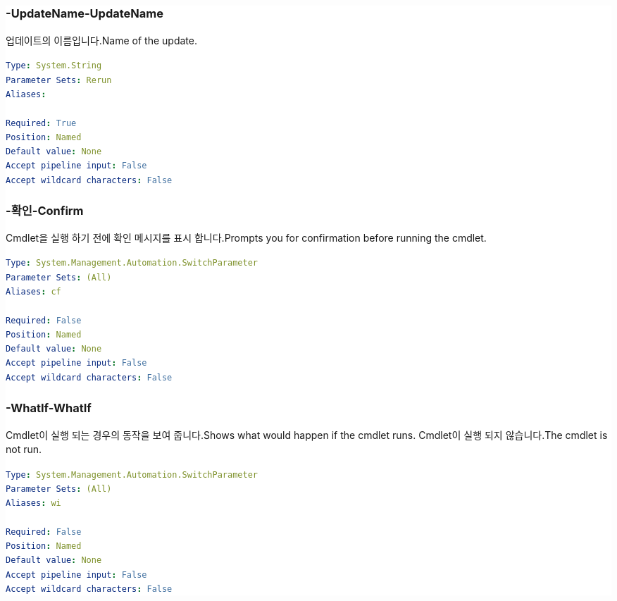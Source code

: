 ### <span data-ttu-id="685dc-129">-UpdateName</span><span class="sxs-lookup"><span data-stu-id="685dc-129">-UpdateName</span></span>
<span data-ttu-id="685dc-130">업데이트의 이름입니다.</span><span class="sxs-lookup"><span data-stu-id="685dc-130">Name of the update.</span></span>

```yaml
Type: System.String
Parameter Sets: Rerun
Aliases:

Required: True
Position: Named
Default value: None
Accept pipeline input: False
Accept wildcard characters: False

```

### <span data-ttu-id="685dc-131">-확인</span><span class="sxs-lookup"><span data-stu-id="685dc-131">-Confirm</span></span>
<span data-ttu-id="685dc-132">Cmdlet을 실행 하기 전에 확인 메시지를 표시 합니다.</span><span class="sxs-lookup"><span data-stu-id="685dc-132">Prompts you for confirmation before running the cmdlet.</span></span>

```yaml
Type: System.Management.Automation.SwitchParameter
Parameter Sets: (All)
Aliases: cf

Required: False
Position: Named
Default value: None
Accept pipeline input: False
Accept wildcard characters: False

```

### <span data-ttu-id="685dc-133">-WhatIf</span><span class="sxs-lookup"><span data-stu-id="685dc-133">-WhatIf</span></span>
<span data-ttu-id="685dc-134">Cmdlet이 실행 되는 경우의 동작을 보여 줍니다.</span><span class="sxs-lookup"><span data-stu-id="685dc-134">Shows what would happen if the cmdlet runs.</span></span>
<span data-ttu-id="685dc-135">Cmdlet이 실행 되지 않습니다.</span><span class="sxs-lookup"><span data-stu-id="685dc-135">The cmdlet is not run.</span></span>

```yaml
Type: System.Management.Automation.SwitchParameter
Parameter Sets: (All)
Aliases: wi

Required: False
Position: Named
Default value: None
Accept pipeline input: False
Accept wildcard characters: False

```
